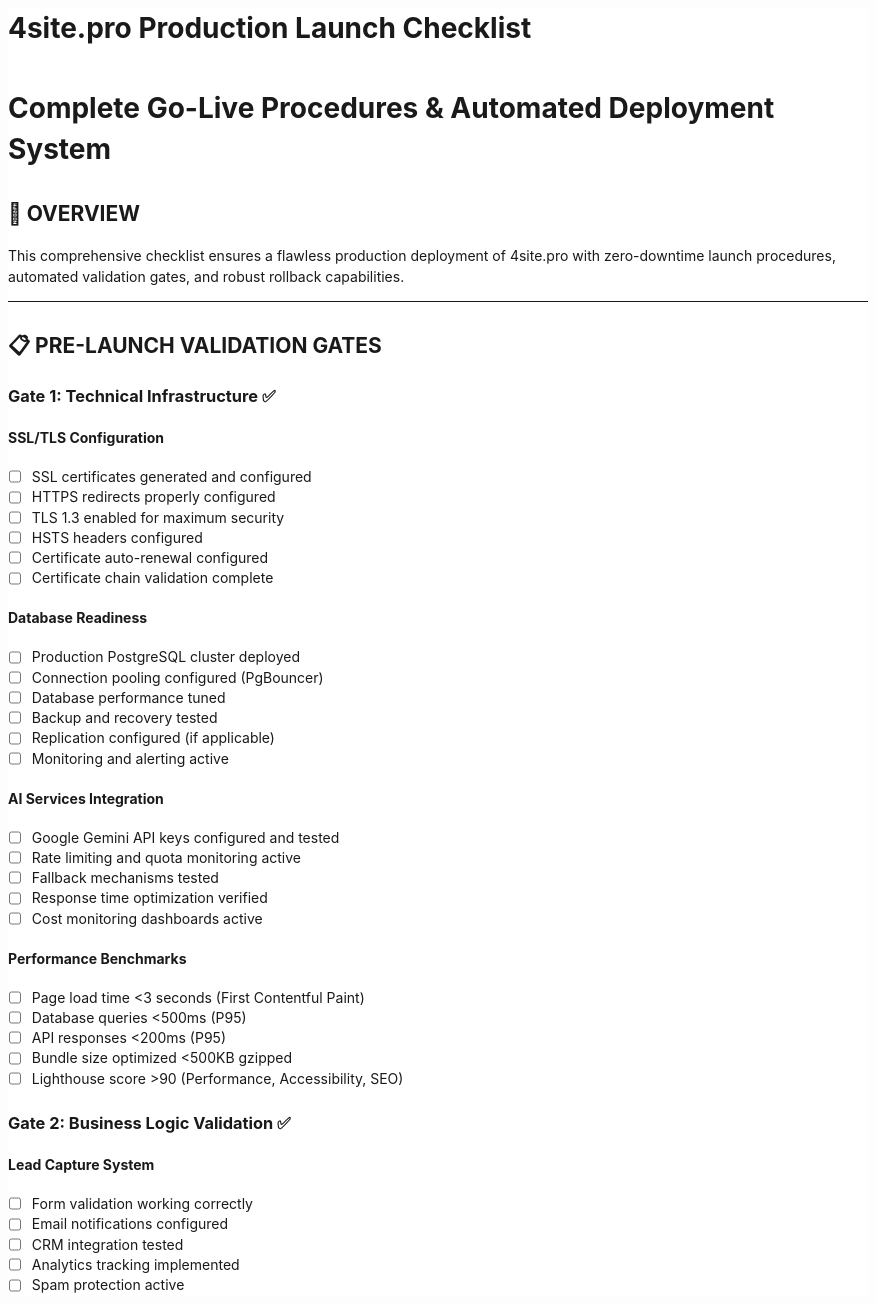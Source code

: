 # 4site.pro Production Launch Checklist
# Complete Go-Live Procedures & Automated Deployment System

## 🚀 OVERVIEW
This comprehensive checklist ensures a flawless production deployment of 4site.pro with zero-downtime launch procedures, automated validation gates, and robust rollback capabilities.

---

## 📋 PRE-LAUNCH VALIDATION GATES

### Gate 1: Technical Infrastructure ✅

#### SSL/TLS Configuration
- [ ] SSL certificates generated and configured
- [ ] HTTPS redirects properly configured
- [ ] TLS 1.3 enabled for maximum security
- [ ] HSTS headers configured
- [ ] Certificate auto-renewal configured
- [ ] Certificate chain validation complete

#### Database Readiness
- [ ] Production PostgreSQL cluster deployed
- [ ] Connection pooling configured (PgBouncer)
- [ ] Database performance tuned
- [ ] Backup and recovery tested
- [ ] Replication configured (if applicable)
- [ ] Monitoring and alerting active

#### AI Services Integration
- [ ] Google Gemini API keys configured and tested
- [ ] Rate limiting and quota monitoring active
- [ ] Fallback mechanisms tested
- [ ] Response time optimization verified
- [ ] Cost monitoring dashboards active

#### Performance Benchmarks
- [ ] Page load time <3 seconds (First Contentful Paint)
- [ ] Database queries <500ms (P95)
- [ ] API responses <200ms (P95)
- [ ] Bundle size optimized <500KB gzipped
- [ ] Lighthouse score >90 (Performance, Accessibility, SEO)

### Gate 2: Business Logic Validation ✅

#### Lead Capture System
- [ ] Form validation working correctly
- [ ] Email notifications configured
- [ ] CRM integration tested
- [ ] Analytics tracking implemented
- [ ] Spam protection active
